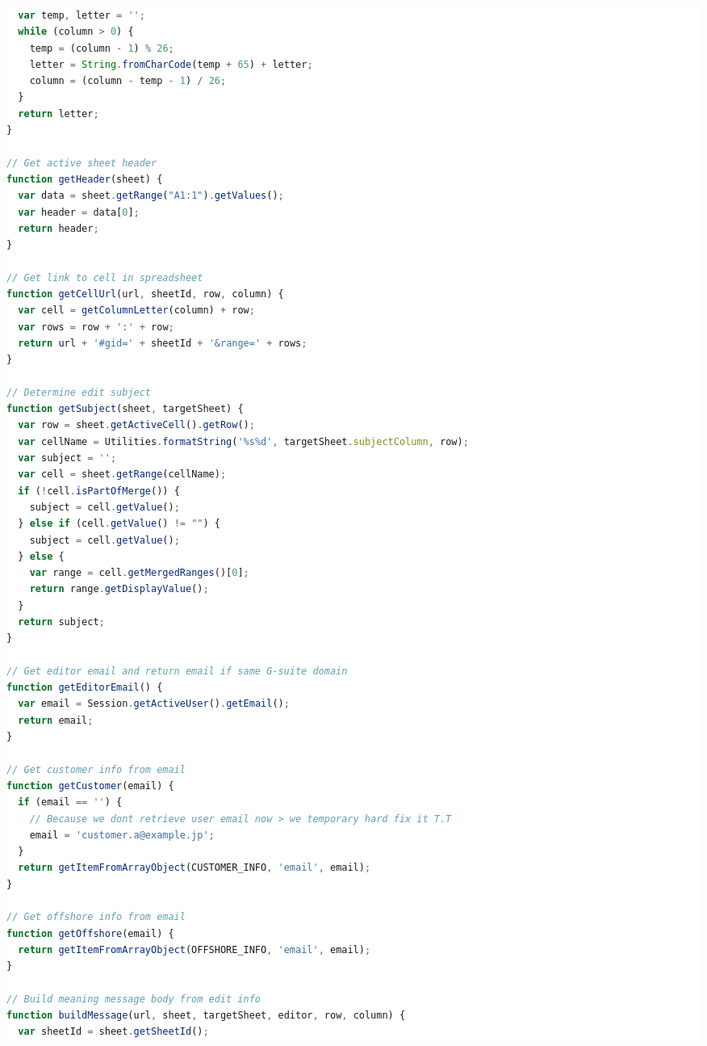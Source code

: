   ```javascript
    var temp, letter = '';
    while (column > 0) {
      temp = (column - 1) % 26;
      letter = String.fromCharCode(temp + 65) + letter;
      column = (column - temp - 1) / 26;
    }
    return letter;
  }

  // Get active sheet header
  function getHeader(sheet) {
    var data = sheet.getRange("A1:1").getValues();
    var header = data[0];
    return header;
  }

  // Get link to cell in spreadsheet
  function getCellUrl(url, sheetId, row, column) {
    var cell = getColumnLetter(column) + row;
    var rows = row + ':' + row;
    return url + '#gid=' + sheetId + '&range=' + rows;
  }

  // Determine edit subject
  function getSubject(sheet, targetSheet) {
    var row = sheet.getActiveCell().getRow();
    var cellName = Utilities.formatString('%s%d', targetSheet.subjectColumn, row);
    var subject = '';
    var cell = sheet.getRange(cellName);
    if (!cell.isPartOfMerge()) {
      subject = cell.getValue();
    } else if (cell.getValue() != "") {
      subject = cell.getValue();
    } else {
      var range = cell.getMergedRanges()[0];
      return range.getDisplayValue();
    }
    return subject;
  }

  // Get editor email and return email if same G-suite domain
  function getEditorEmail() {
    var email = Session.getActiveUser().getEmail();
    return email;
  }

  // Get customer info from email
  function getCustomer(email) {
    if (email == '') {
      // Because we dont retrieve user email now > we temporary hard fix it T.T
      email = 'customer.a@example.jp';
    }
    return getItemFromArrayObject(CUSTOMER_INFO, 'email', email);
  }

  // Get offshore info from email
  function getOffshore(email) {
    return getItemFromArrayObject(OFFSHORE_INFO, 'email', email);
  }

  // Build meaning message body from edit info
  function buildMessage(url, sheet, targetSheet, editor, row, column) {
    var sheetId = sheet.getSheetId();
  ```